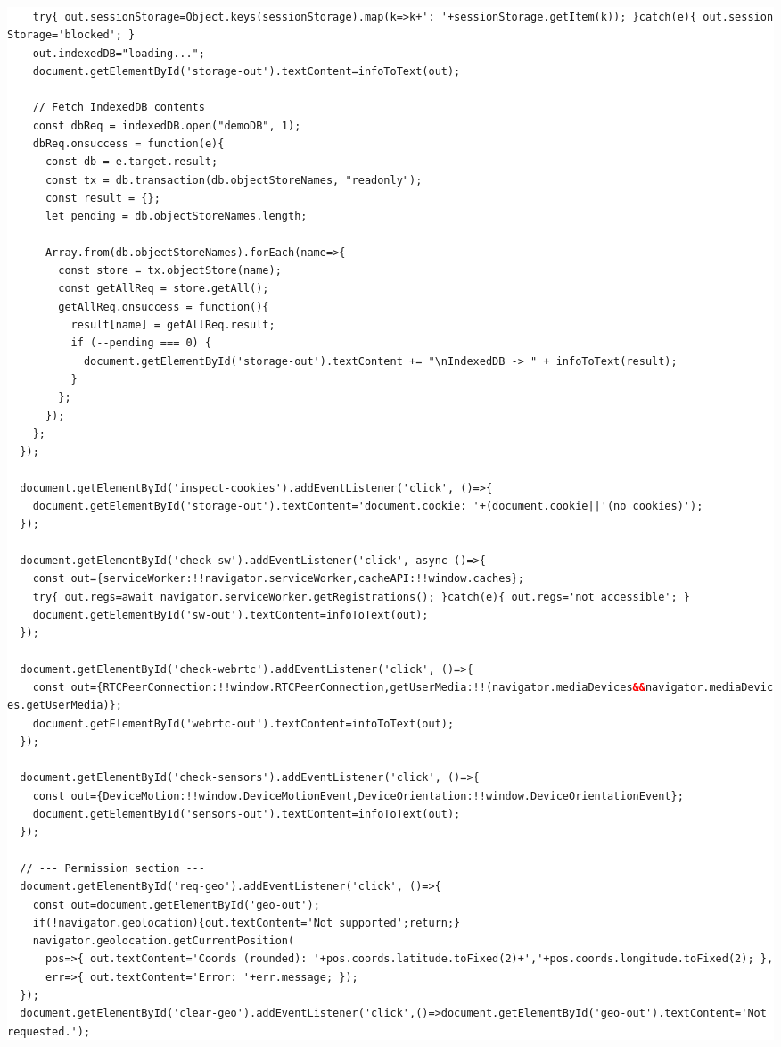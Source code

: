 ```html
    try{ out.sessionStorage=Object.keys(sessionStorage).map(k=>k+': '+sessionStorage.getItem(k)); }catch(e){ out.sessionStorage='blocked'; }
    out.indexedDB="loading...";
    document.getElementById('storage-out').textContent=infoToText(out);

    // Fetch IndexedDB contents
    const dbReq = indexedDB.open("demoDB", 1);
    dbReq.onsuccess = function(e){
      const db = e.target.result;
      const tx = db.transaction(db.objectStoreNames, "readonly");
      const result = {};
      let pending = db.objectStoreNames.length;

      Array.from(db.objectStoreNames).forEach(name=>{
        const store = tx.objectStore(name);
        const getAllReq = store.getAll();
        getAllReq.onsuccess = function(){
          result[name] = getAllReq.result;
          if (--pending === 0) {
            document.getElementById('storage-out').textContent += "\nIndexedDB -> " + infoToText(result);
          }
        };
      });
    };
  });

  document.getElementById('inspect-cookies').addEventListener('click', ()=>{
    document.getElementById('storage-out').textContent='document.cookie: '+(document.cookie||'(no cookies)');
  });

  document.getElementById('check-sw').addEventListener('click', async ()=>{
    const out={serviceWorker:!!navigator.serviceWorker,cacheAPI:!!window.caches};
    try{ out.regs=await navigator.serviceWorker.getRegistrations(); }catch(e){ out.regs='not accessible'; }
    document.getElementById('sw-out').textContent=infoToText(out);
  });

  document.getElementById('check-webrtc').addEventListener('click', ()=>{
    const out={RTCPeerConnection:!!window.RTCPeerConnection,getUserMedia:!!(navigator.mediaDevices&&navigator.mediaDevices.getUserMedia)};
    document.getElementById('webrtc-out').textContent=infoToText(out);
  });

  document.getElementById('check-sensors').addEventListener('click', ()=>{
    const out={DeviceMotion:!!window.DeviceMotionEvent,DeviceOrientation:!!window.DeviceOrientationEvent};
    document.getElementById('sensors-out').textContent=infoToText(out);
  });

  // --- Permission section ---
  document.getElementById('req-geo').addEventListener('click', ()=>{
    const out=document.getElementById('geo-out');
    if(!navigator.geolocation){out.textContent='Not supported';return;}
    navigator.geolocation.getCurrentPosition(
      pos=>{ out.textContent='Coords (rounded): '+pos.coords.latitude.toFixed(2)+','+pos.coords.longitude.toFixed(2); },
      err=>{ out.textContent='Error: '+err.message; });
  });
  document.getElementById('clear-geo').addEventListener('click',()=>document.getElementById('geo-out').textContent='Not requested.');

```